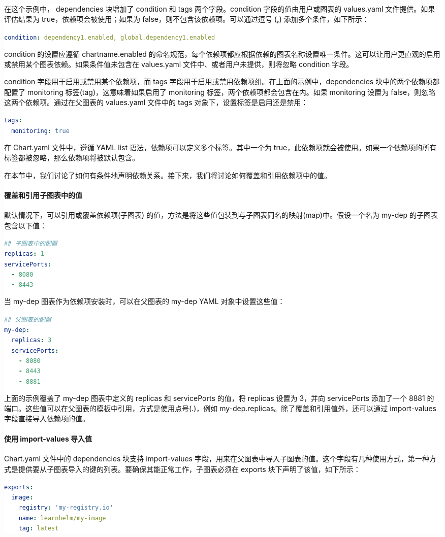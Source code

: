 在这个示例中， dependencies 块增加了 condition 和 tags 两个字段。condition 字段的值由用户或图表的 values.yaml 文件提供。如果评估结果为 true，依赖项会被使用；如果为 false，则不包含该依赖项。可以通过逗号 (**,**) 添加多个条件，如下所示：

```yaml
condition: dependency1.enabled, global.dependency1.enabled
```

condition 的设置应遵循 chartname.enabled 的命名规范，每个依赖项都应根据依赖的图表名称设置唯一条件。这可以让用户更直观的启用或禁用某个图表依赖。如果条件值未包含在 values.yaml 文件中、或者用户未提供，则将忽略 condition 字段。

condition 字段用于启用或禁用某个依赖项，而 tags 字段用于启用或禁用依赖项组。在上面的示例中，dependencies 块中的两个依赖项都配置了 monitoring 标签(tag)，这意味着如果启用了 monitoring 标签，两个依赖项都会包含在内。如果 monitoring 设置为 false，则忽略这两个依赖项。通过在父图表的 values.yaml 文件中的 tags 对象下，设置标签是启用还是禁用：

```yaml
tags:
  monitoring: true
```

在 Chart.yaml 文件中，遵循 YAML list 语法，依赖项可以定义多个标签。其中一个为 true，此依赖项就会被使用。如果一个依赖项的所有标签都被忽略，那么依赖项将被默认包含。

在本节中，我们讨论了如何有条件地声明依赖关系。接下来，我们将讨论如何覆盖和引用依赖项中的值。

#### 覆盖和引用子图表中的值

默认情况下，可以引用或覆盖依赖项(子图表) 的值，方法是将这些值包装到与子图表同名的映射(map)中。假设一个名为 my-dep 的子图表包含以下值：

```yaml
## 子图表中的配置
replicas: 1
servicePorts:
  - 8080
  - 8443
```

当 my-dep 图表作为依赖项安装时，可以在父图表的 my-dep YAML 对象中设置这些值：

```yaml
## 父图表的配置
my-dep:
  replicas: 3
  servicePorts:
    - 8080
    - 8443
    - 8881
```

上面的示例覆盖了 my-dep 图表中定义的 replicas 和 servicePorts 的值，将 replicas 设置为 3，并向 servicePorts 添加了一个 8881 的端口。这些值可以在父图表的模板中引用，方式是使用点号(.)，例如 my-dep.replicas。除了覆盖和引用值外，还可以通过 import-values 字段直接导入依赖项的值。

#### 使用 import-values 导入值

Chart.yaml 文件中的 dependencies 块支持 import-values 字段，用来在父图表中导入子图表的值。这个字段有几种使用方式，第一种方式是提供要从子图表导入的键的列表。要确保其能正常工作，子图表必须在 exports 块下声明了该值，如下所示：

```yaml
exports:
  image:
    registry: 'my-registry.io'
    name: learnhelm/my-image
    tag: latest
```

